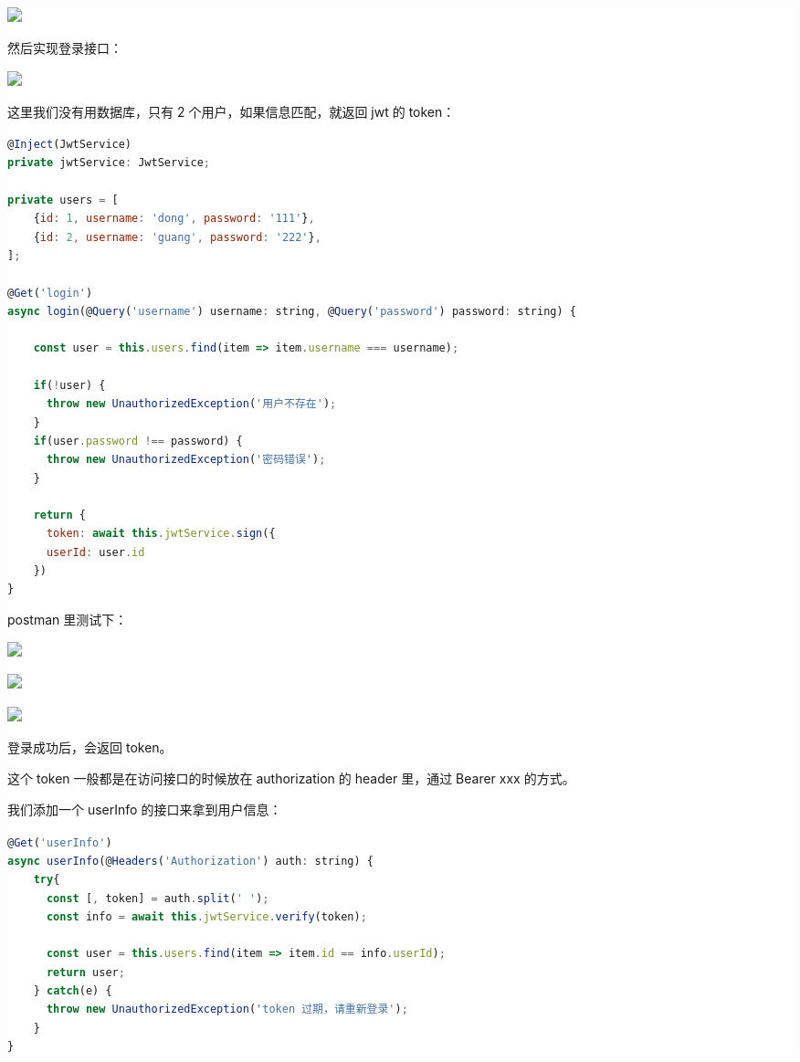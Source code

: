 ![](/nestjsCheats/image-3297.jpg)

然后实现登录接口：

![](/nestjsCheats/image-3298.jpg)

这里我们没有用数据库，只有 2 个用户，如果信息匹配，就返回 jwt 的 token：

```javascript
@Inject(JwtService)
private jwtService: JwtService;

private users = [
    {id: 1, username: 'dong', password: '111'},
    {id: 2, username: 'guang', password: '222'},
];

@Get('login')
async login(@Query('username') username: string, @Query('password') password: string) {

    const user = this.users.find(item => item.username === username);

    if(!user) {
      throw new UnauthorizedException('用户不存在');
    }
    if(user.password !== password) {
      throw new UnauthorizedException('密码错误');
    }

    return {
      token: await this.jwtService.sign({
      userId: user.id
    })
}
```

postman 里测试下：

![](/nestjsCheats/image-3299.jpg)

![](/nestjsCheats/image-3300.jpg)

![](/nestjsCheats/image-3301.jpg)

登录成功后，会返回 token。

这个 token 一般都是在访问接口的时候放在 authorization 的 header 里，通过 Bearer xxx 的方式。

我们添加一个 userInfo 的接口来拿到用户信息：

```javascript
@Get('userInfo')
async userInfo(@Headers('Authorization') auth: string) {
    try{
      const [, token] = auth.split(' ');
      const info = await this.jwtService.verify(token);

      const user = this.users.find(item => item.id == info.userId);
      return user;
    } catch(e) {
      throw new UnauthorizedException('token 过期，请重新登录');
    }
}
```

